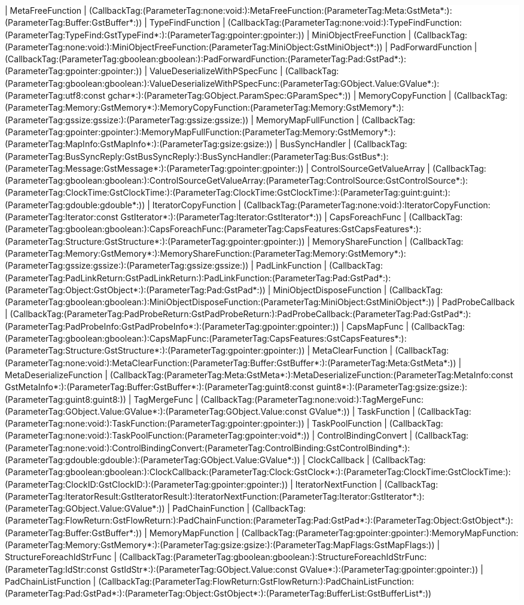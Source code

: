 | MetaFreeFunction                         | (CallbackTag:(ParameterTag:none:void:):MetaFreeFunction:(ParameterTag:Meta:GstMeta*:):(ParameterTag:Buffer:GstBuffer*:))
| TypeFindFunction                         | (CallbackTag:(ParameterTag:none:void:):TypeFindFunction:(ParameterTag:TypeFind:GstTypeFind*:):(ParameterTag:gpointer:gpointer:))
| MiniObjectFreeFunction                   | (CallbackTag:(ParameterTag:none:void:):MiniObjectFreeFunction:(ParameterTag:MiniObject:GstMiniObject*:))
| PadForwardFunction                       | (CallbackTag:(ParameterTag:gboolean:gboolean:):PadForwardFunction:(ParameterTag:Pad:GstPad*:):(ParameterTag:gpointer:gpointer:))
| ValueDeserializeWithPSpecFunc            | (CallbackTag:(ParameterTag:gboolean:gboolean:):ValueDeserializeWithPSpecFunc:(ParameterTag:GObject.Value:GValue*:):(ParameterTag:utf8:const gchar*:):(ParameterTag:GObject.ParamSpec:GParamSpec*:))
| MemoryCopyFunction                       | (CallbackTag:(ParameterTag:Memory:GstMemory*:):MemoryCopyFunction:(ParameterTag:Memory:GstMemory*:):(ParameterTag:gssize:gssize:):(ParameterTag:gssize:gssize:))
| MemoryMapFullFunction                    | (CallbackTag:(ParameterTag:gpointer:gpointer:):MemoryMapFullFunction:(ParameterTag:Memory:GstMemory*:):(ParameterTag:MapInfo:GstMapInfo*:):(ParameterTag:gsize:gsize:))
| BusSyncHandler                           | (CallbackTag:(ParameterTag:BusSyncReply:GstBusSyncReply:):BusSyncHandler:(ParameterTag:Bus:GstBus*:):(ParameterTag:Message:GstMessage*:):(ParameterTag:gpointer:gpointer:))
| ControlSourceGetValueArray               | (CallbackTag:(ParameterTag:gboolean:gboolean:):ControlSourceGetValueArray:(ParameterTag:ControlSource:GstControlSource*:):(ParameterTag:ClockTime:GstClockTime:):(ParameterTag:ClockTime:GstClockTime:):(ParameterTag:guint:guint:):(ParameterTag:gdouble:gdouble*:))
| IteratorCopyFunction                     | (CallbackTag:(ParameterTag:none:void:):IteratorCopyFunction:(ParameterTag:Iterator:const GstIterator*:):(ParameterTag:Iterator:GstIterator*:))
| CapsForeachFunc                          | (CallbackTag:(ParameterTag:gboolean:gboolean:):CapsForeachFunc:(ParameterTag:CapsFeatures:GstCapsFeatures*:):(ParameterTag:Structure:GstStructure*:):(ParameterTag:gpointer:gpointer:))
| MemoryShareFunction                      | (CallbackTag:(ParameterTag:Memory:GstMemory*:):MemoryShareFunction:(ParameterTag:Memory:GstMemory*:):(ParameterTag:gssize:gssize:):(ParameterTag:gssize:gssize:))
| PadLinkFunction                          | (CallbackTag:(ParameterTag:PadLinkReturn:GstPadLinkReturn:):PadLinkFunction:(ParameterTag:Pad:GstPad*:):(ParameterTag:Object:GstObject*:):(ParameterTag:Pad:GstPad*:))
| MiniObjectDisposeFunction                | (CallbackTag:(ParameterTag:gboolean:gboolean:):MiniObjectDisposeFunction:(ParameterTag:MiniObject:GstMiniObject*:))
| PadProbeCallback                         | (CallbackTag:(ParameterTag:PadProbeReturn:GstPadProbeReturn:):PadProbeCallback:(ParameterTag:Pad:GstPad*:):(ParameterTag:PadProbeInfo:GstPadProbeInfo*:):(ParameterTag:gpointer:gpointer:))
| CapsMapFunc                              | (CallbackTag:(ParameterTag:gboolean:gboolean:):CapsMapFunc:(ParameterTag:CapsFeatures:GstCapsFeatures*:):(ParameterTag:Structure:GstStructure*:):(ParameterTag:gpointer:gpointer:))
| MetaClearFunction                        | (CallbackTag:(ParameterTag:none:void:):MetaClearFunction:(ParameterTag:Buffer:GstBuffer*:):(ParameterTag:Meta:GstMeta*:))
| MetaDeserializeFunction                  | (CallbackTag:(ParameterTag:Meta:GstMeta*:):MetaDeserializeFunction:(ParameterTag:MetaInfo:const GstMetaInfo*:):(ParameterTag:Buffer:GstBuffer*:):(ParameterTag:guint8:const guint8*:):(ParameterTag:gsize:gsize:):(ParameterTag:guint8:guint8:))
| TagMergeFunc                             | (CallbackTag:(ParameterTag:none:void:):TagMergeFunc:(ParameterTag:GObject.Value:GValue*:):(ParameterTag:GObject.Value:const GValue*:))
| TaskFunction                             | (CallbackTag:(ParameterTag:none:void:):TaskFunction:(ParameterTag:gpointer:gpointer:))
| TaskPoolFunction                         | (CallbackTag:(ParameterTag:none:void:):TaskPoolFunction:(ParameterTag:gpointer:void*:))
| ControlBindingConvert                    | (CallbackTag:(ParameterTag:none:void:):ControlBindingConvert:(ParameterTag:ControlBinding:GstControlBinding*:):(ParameterTag:gdouble:gdouble:):(ParameterTag:GObject.Value:GValue*:))
| ClockCallback                            | (CallbackTag:(ParameterTag:gboolean:gboolean:):ClockCallback:(ParameterTag:Clock:GstClock*:):(ParameterTag:ClockTime:GstClockTime:):(ParameterTag:ClockID:GstClockID:):(ParameterTag:gpointer:gpointer:))
| IteratorNextFunction                     | (CallbackTag:(ParameterTag:IteratorResult:GstIteratorResult:):IteratorNextFunction:(ParameterTag:Iterator:GstIterator*:):(ParameterTag:GObject.Value:GValue*:))
| PadChainFunction                         | (CallbackTag:(ParameterTag:FlowReturn:GstFlowReturn:):PadChainFunction:(ParameterTag:Pad:GstPad*:):(ParameterTag:Object:GstObject*:):(ParameterTag:Buffer:GstBuffer*:))
| MemoryMapFunction                        | (CallbackTag:(ParameterTag:gpointer:gpointer:):MemoryMapFunction:(ParameterTag:Memory:GstMemory*:):(ParameterTag:gsize:gsize:):(ParameterTag:MapFlags:GstMapFlags:))
| StructureForeachIdStrFunc                | (CallbackTag:(ParameterTag:gboolean:gboolean:):StructureForeachIdStrFunc:(ParameterTag:IdStr:const GstIdStr*:):(ParameterTag:GObject.Value:const GValue*:):(ParameterTag:gpointer:gpointer:))
| PadChainListFunction                     | (CallbackTag:(ParameterTag:FlowReturn:GstFlowReturn:):PadChainListFunction:(ParameterTag:Pad:GstPad*:):(ParameterTag:Object:GstObject*:):(ParameterTag:BufferList:GstBufferList*:))